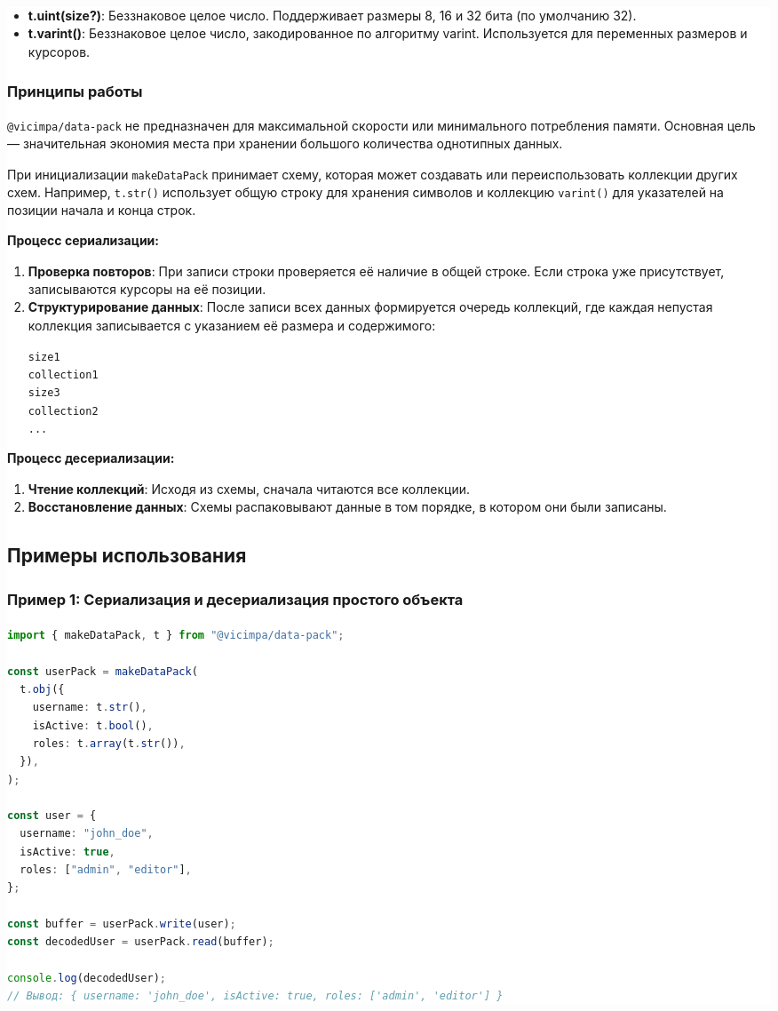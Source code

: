 - **t.uint(size?)**: Беззнаковое целое число. Поддерживает размеры 8, 16 и 32
  бита (по умолчанию 32).
- **t.varint()**: Беззнаковое целое число, закодированное по алгоритму varint.
  Используется для переменных размеров и курсоров.

### Принципы работы

`@vicimpa/data-pack` не предназначен для максимальной скорости или минимального
потребления памяти. Основная цель — значительная экономия места при хранении
большого количества однотипных данных.

При инициализации `makeDataPack` принимает схему, которая может создавать или
переиспользовать коллекции других схем. Например, `t.str()` использует общую
строку для хранения символов и коллекцию `varint()` для указателей на позиции
начала и конца строк.

**Процесс сериализации:**

1. **Проверка повторов**: При записи строки проверяется её наличие в общей
   строке. Если строка уже присутствует, записываются курсоры на её позиции.
2. **Структурирование данных**: После записи всех данных формируется очередь
   коллекций, где каждая непустая коллекция записывается с указанием её размера
   и содержимого:
   ```
   size1
   collection1
   size3
   collection2
   ...
   ```

**Процесс десериализации:**

1. **Чтение коллекций**: Исходя из схемы, сначала читаются все коллекции.
2. **Восстановление данных**: Схемы распаковывают данные в том порядке, в
   котором они были записаны.

## Примеры использования

### Пример 1: Сериализация и десериализация простого объекта

```ts
import { makeDataPack, t } from "@vicimpa/data-pack";

const userPack = makeDataPack(
  t.obj({
    username: t.str(),
    isActive: t.bool(),
    roles: t.array(t.str()),
  }),
);

const user = {
  username: "john_doe",
  isActive: true,
  roles: ["admin", "editor"],
};

const buffer = userPack.write(user);
const decodedUser = userPack.read(buffer);

console.log(decodedUser);
// Вывод: { username: 'john_doe', isActive: true, roles: ['admin', 'editor'] }
```
